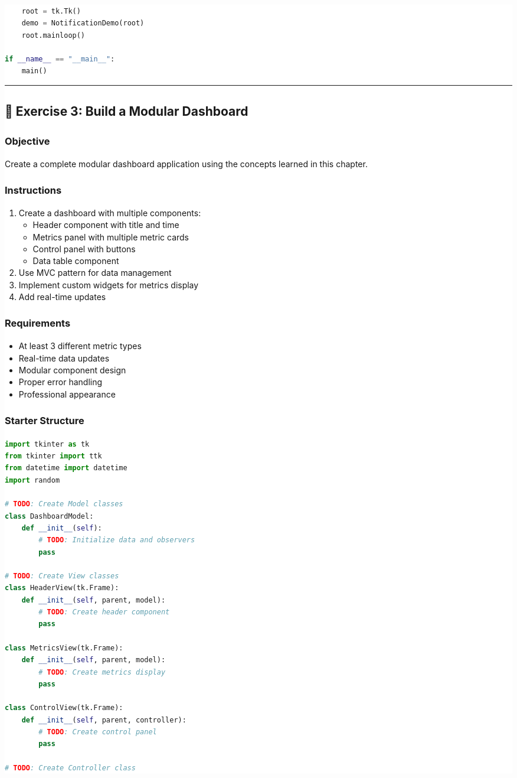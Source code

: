 ```python
    root = tk.Tk()
    demo = NotificationDemo(root)
    root.mainloop()

if __name__ == "__main__":
    main()
```

---

## 📝 Exercise 3: Build a Modular Dashboard

### Objective
Create a complete modular dashboard application using the concepts learned in this chapter.

### Instructions
1. Create a dashboard with multiple components:
   - Header component with title and time
   - Metrics panel with multiple metric cards
   - Control panel with buttons
   - Data table component
2. Use MVC pattern for data management
3. Implement custom widgets for metrics display
4. Add real-time updates

### Requirements
- At least 3 different metric types
- Real-time data updates
- Modular component design
- Proper error handling
- Professional appearance

### Starter Structure
```python
import tkinter as tk
from tkinter import ttk
from datetime import datetime
import random

# TODO: Create Model classes
class DashboardModel:
    def __init__(self):
        # TODO: Initialize data and observers
        pass

# TODO: Create View classes
class HeaderView(tk.Frame):
    def __init__(self, parent, model):
        # TODO: Create header component
        pass

class MetricsView(tk.Frame):
    def __init__(self, parent, model):
        # TODO: Create metrics display
        pass

class ControlView(tk.Frame):
    def __init__(self, parent, controller):
        # TODO: Create control panel
        pass

# TODO: Create Controller class
```